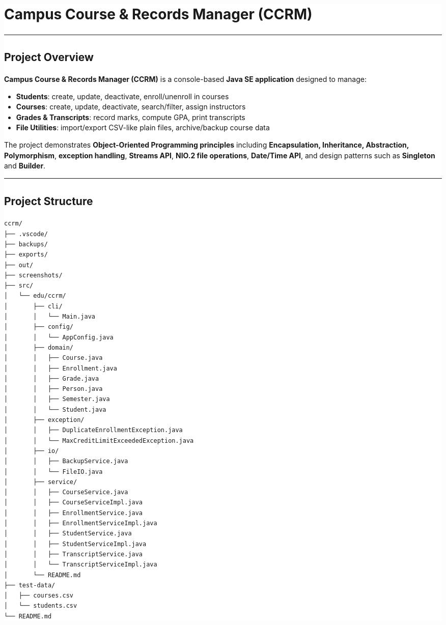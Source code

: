 # **Campus Course & Records Manager (CCRM)**

---

## **Project Overview**

**Campus Course & Records Manager (CCRM)** is a console-based **Java SE application** designed to manage:

- **Students**: create, update, deactivate, enroll/unenroll in courses  
- **Courses**: create, update, deactivate, search/filter, assign instructors  
- **Grades & Transcripts**: record marks, compute GPA, print transcripts  
- **File Utilities**: import/export CSV-like plain files, archive/backup course data  

The project demonstrates **Object-Oriented Programming principles** including **Encapsulation, Inheritance, Abstraction, Polymorphism**, **exception handling**, **Streams API**, **NIO.2 file operations**, **Date/Time API**, and design patterns such as **Singleton** and **Builder**.

---

## **Project Structure**

```text
ccrm/
├── .vscode/
├── backups/
├── exports/
├── out/
├── screenshots/
├── src/
│   └── edu/ccrm/
│       ├── cli/
│       │   └── Main.java
│       ├── config/
│       │   └── AppConfig.java
│       ├── domain/
│       │   ├── Course.java
│       │   ├── Enrollment.java
│       │   ├── Grade.java
│       │   ├── Person.java
│       │   ├── Semester.java
│       │   └── Student.java
│       ├── exception/
│       │   ├── DuplicateEnrollmentException.java
│       │   └── MaxCreditLimitExceededException.java
│       ├── io/
│       │   ├── BackupService.java
│       │   └── FileIO.java
│       ├── service/
│       │   ├── CourseService.java
│       │   ├── CourseServiceImpl.java
│       │   ├── EnrollmentService.java
│       │   ├── EnrollmentServiceImpl.java
│       │   ├── StudentService.java
│       │   ├── StudentServiceImpl.java
│       │   ├── TranscriptService.java
│       │   └── TranscriptServiceImpl.java
│       └── README.md
├── test-data/
│   ├── courses.csv
│   └── students.csv
└── README.md
```
